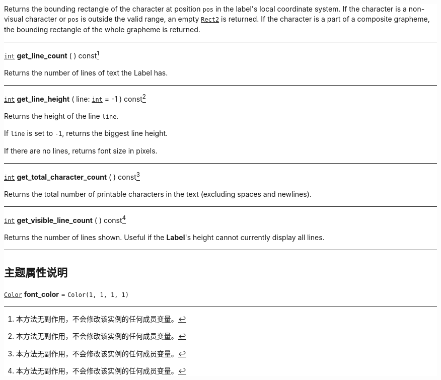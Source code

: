Returns the bounding rectangle of the character at position `pos` in the label's local coordinate system. If the character is a non-visual character or `pos` is outside the valid range, an empty [`Rect2`](class_rect2.md) is returned. If the character is a part of a composite grapheme, the bounding rectangle of the whole grapheme is returned.



---

<div id="_class_label_method_get_line_count"></div>

[`int`](class_int.md) **get_line_count** ( ) const[^const]<div id="class_label_method_get_line_count"></div>

Returns the number of lines of text the Label has.



---

<div id="_class_label_method_get_line_height"></div>

[`int`](class_int.md) **get_line_height** ( line: [`int`](class_int.md) = -1 ) const[^const]<div id="class_label_method_get_line_height"></div>

Returns the height of the line `line`.

If `line` is set to `-1`, returns the biggest line height.

If there are no lines, returns font size in pixels.



---

<div id="_class_label_method_get_total_character_count"></div>

[`int`](class_int.md) **get_total_character_count** ( ) const[^const]<div id="class_label_method_get_total_character_count"></div>

Returns the total number of printable characters in the text (excluding spaces and newlines).



---

<div id="_class_label_method_get_visible_line_count"></div>

[`int`](class_int.md) **get_visible_line_count** ( ) const[^const]<div id="class_label_method_get_visible_line_count"></div>

Returns the number of lines shown. Useful if the **Label**'s height cannot currently display all lines.



---

## 主题属性说明

<div id="_class_label_theme_color_font_color"></div>

[`Color`](class_color.md) **font_color** = ``Color(1, 1, 1, 1)`` <div id="class_label_theme_color_font_color"></div>


[^virtual]: 本方法通常需要用户覆盖才能生效。
[^const]: 本方法无副作用，不会修改该实例的任何成员变量。
[^vararg]: 本方法除了能接受在此处描述的参数外，还能够继续接受任意数量的参数。
[^constructor]: 本方法用于构造某个类型。
[^static]: 调用本方法无需实例，可直接使用类名进行调用。
[^operator]: 本方法描述的是使用本类型作为左操作数的有效运算符。
[^bitfield]: 这个值是由下列位标志构成位掩码的整数。
[^void]: 无返回值。